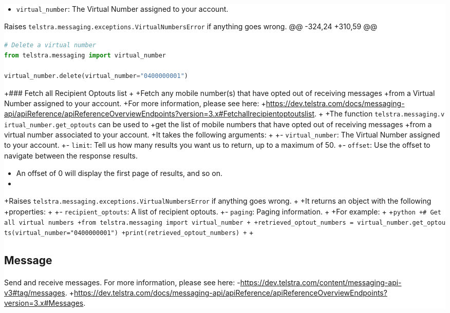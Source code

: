  - `virtual_number`: The Virtual Number assigned to your account.
 
 Raises `telstra.messaging.exceptions.VirtualNumbersError` if anything goes wrong.
@@ -324,24 +310,59 @@
 ```python
 # Delete a virtual number
 from telstra.messaging import virtual_number
 
 virtual_number.delete(virtual_number="0400000001")
 ```
 
+### Fetch all Recipient Optouts list
+
+Fetch any mobile number(s) that have opted out of receiving messages
+from a Virtual Number assigned to your account.
+For more information, please see here:
+<https://dev.telstra.com/docs/messaging-api/apiReference/apiReferenceOverviewEndpoints?version=3.x#Fetchallrecipientoptoutslist>.
+
+The function `telstra.messaging.virtual_number.get_optouts` can be used to
+get the list of mobile numbers that have opted out of receiving messages
+from a virtual number associated to your account.
+It takes the following arguments:
+
+- `virtual_number`: The Virtual Number assigned to your account.
+- `limit`: Tell us how many results you want us to return, up to a maximum of 50.
+- `offset`: Use the offset to navigate between the response results.
+  An offset of 0 will display the first page of results, and so on.
+
+Raises `telstra.messaging.exceptions.VirtualNumbersError` if anything goes wrong.
+
+It returns an object with the following
+properties:
+
+- `recipient_optouts`: A list of recipient optouts.
+- `paging`: Paging information.
+
+For example:
+
+```python
+# Get all virtual numbers
+from telstra.messaging import virtual_number
+
+retrieved_optout_numbers = virtual_number.get_optouts(virtual_number="0400000001")
+print(retrieved_optout_numbers)
+```
+
 ## Message
 
 Send and receive messages. For more information, please see here:
-<https://dev.telstra.com/content/messaging-api-v3#tag/messages>.
+<https://dev.telstra.com/docs/messaging-api/apiReference/apiReferenceOverviewEndpoints?version=3.x#Messages>.
 